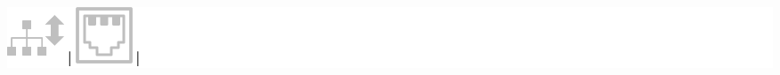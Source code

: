 <img src="./icons/networking/InternetUpDownAlt.svg" title="InternetUpDownAlt.svg" alt="InternetUpDownAlt.svg" width="64"/> | <img src="./icons/networking/Ethernet.svg" title="Ethernet.svg" alt="Ethernet.svg" width="64"/> |